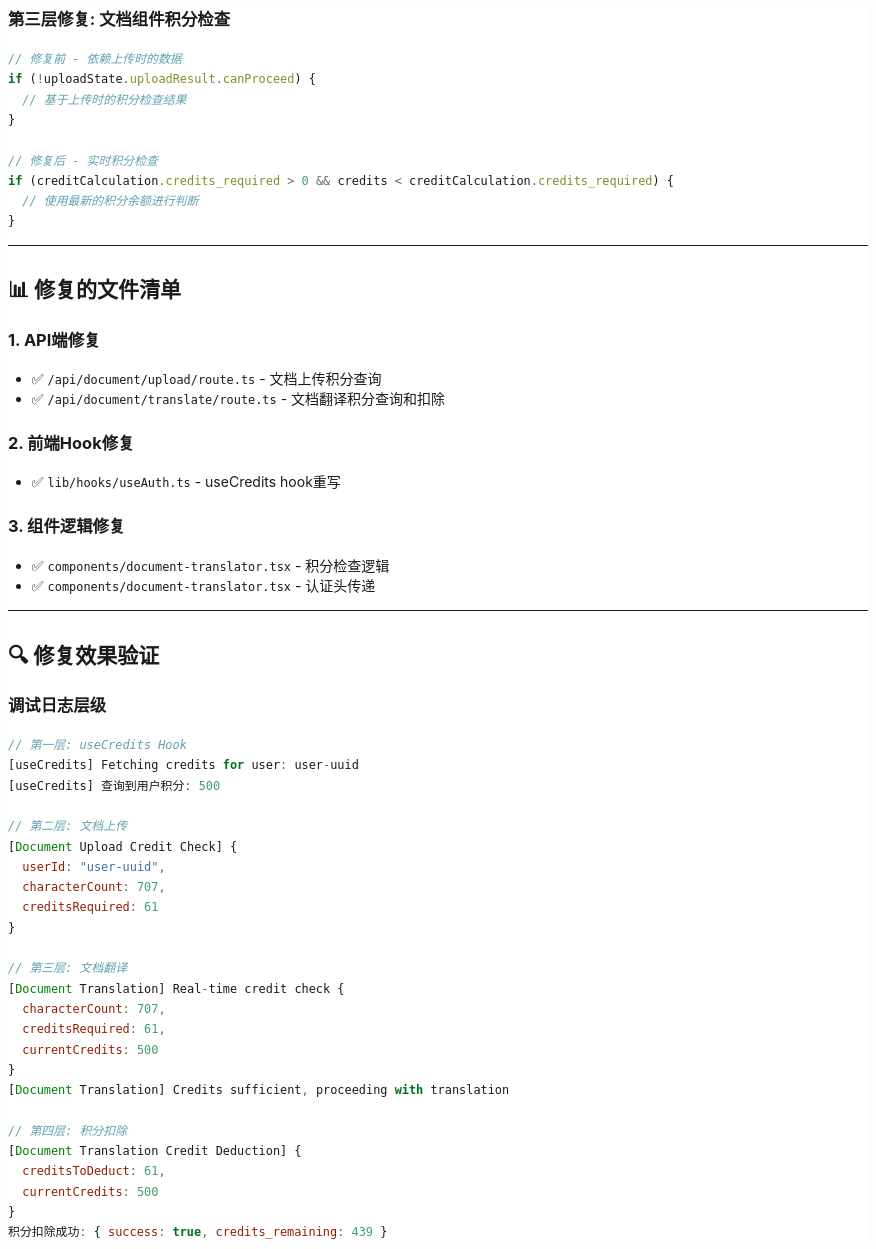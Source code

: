 ### 第三层修复: 文档组件积分检查
```typescript
// 修复前 - 依赖上传时的数据
if (!uploadState.uploadResult.canProceed) {
  // 基于上传时的积分检查结果
}

// 修复后 - 实时积分检查
if (creditCalculation.credits_required > 0 && credits < creditCalculation.credits_required) {
  // 使用最新的积分余额进行判断
}
```

---

## 📊 修复的文件清单

### 1. API端修复
- ✅ `/api/document/upload/route.ts` - 文档上传积分查询
- ✅ `/api/document/translate/route.ts` - 文档翻译积分查询和扣除

### 2. 前端Hook修复
- ✅ `lib/hooks/useAuth.ts` - useCredits hook重写

### 3. 组件逻辑修复
- ✅ `components/document-translator.tsx` - 积分检查逻辑
- ✅ `components/document-translator.tsx` - 认证头传递

---

## 🔍 修复效果验证

### 调试日志层级
```javascript
// 第一层: useCredits Hook
[useCredits] Fetching credits for user: user-uuid
[useCredits] 查询到用户积分: 500

// 第二层: 文档上传
[Document Upload Credit Check] {
  userId: "user-uuid",
  characterCount: 707,
  creditsRequired: 61
}

// 第三层: 文档翻译
[Document Translation] Real-time credit check {
  characterCount: 707,
  creditsRequired: 61,
  currentCredits: 500
}
[Document Translation] Credits sufficient, proceeding with translation

// 第四层: 积分扣除
[Document Translation Credit Deduction] {
  creditsToDeduct: 61,
  currentCredits: 500
}
积分扣除成功: { success: true, credits_remaining: 439 }
```
